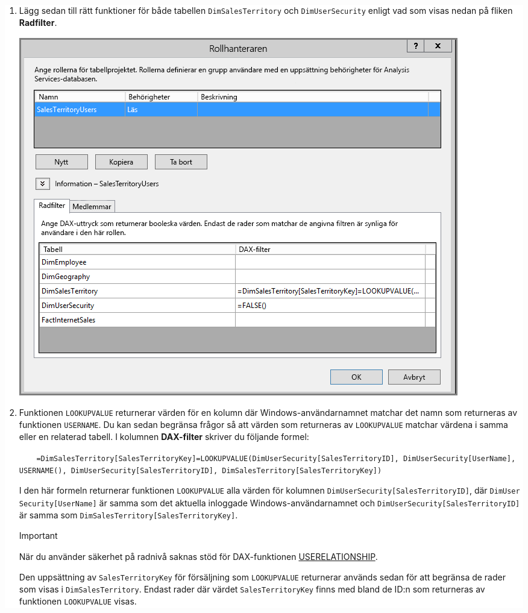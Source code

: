 1. Lägg sedan till rätt funktioner för både tabellen `DimSalesTerritory` och `DimUserSecurity` enligt vad som visas nedan på fliken **Radfilter**.

    ![Lägga till funktioner till radfilter](media/desktop-tutorial-row-level-security-onprem-ssas-tabular/rolemanager_complete.png)

1. Funktionen `LOOKUPVALUE` returnerar värden för en kolumn där Windows-användarnamnet matchar det namn som returneras av funktionen `USERNAME`. Du kan sedan begränsa frågor så att värden som returneras av `LOOKUPVALUE` matchar värdena i samma eller en relaterad tabell. I kolumnen **DAX-filter** skriver du följande formel:

    ```dax
        =DimSalesTerritory[SalesTerritoryKey]=LOOKUPVALUE(DimUserSecurity[SalesTerritoryID], DimUserSecurity[UserName], USERNAME(), DimUserSecurity[SalesTerritoryID], DimSalesTerritory[SalesTerritoryKey])
    ```

    I den här formeln returnerar funktionen `LOOKUPVALUE` alla värden för kolumnen `DimUserSecurity[SalesTerritoryID]`, där `DimUserSecurity[UserName]` är samma som det aktuella inloggade Windows-användarnamnet och `DimUserSecurity[SalesTerritoryID]` är samma som `DimSalesTerritory[SalesTerritoryKey]`.

    > [!IMPORTANT]
    > När du använder säkerhet på radnivå saknas stöd för DAX-funktionen [USERELATIONSHIP](/dax/userelationship-function-dax).

   Den uppsättning av `SalesTerritoryKey` för försäljning som `LOOKUPVALUE` returnerar används sedan för att begränsa de rader som visas i `DimSalesTerritory`. Endast rader där värdet `SalesTerritoryKey` finns med bland de ID:n som returneras av funktionen `LOOKUPVALUE` visas.
